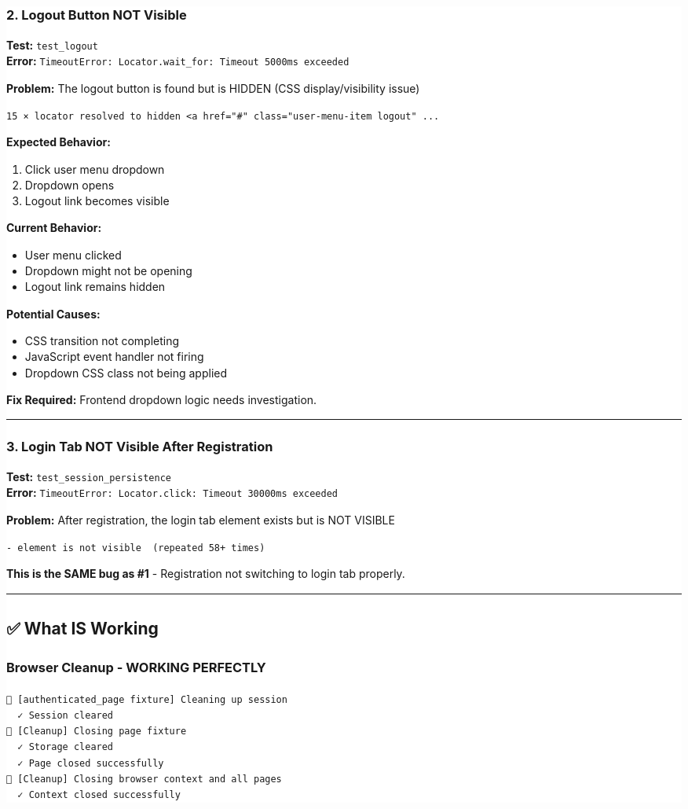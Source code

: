 ### 2. Logout Button NOT Visible
**Test:** `test_logout`  
**Error:** `TimeoutError: Locator.wait_for: Timeout 5000ms exceeded`

**Problem:** The logout button is found but is HIDDEN (CSS display/visibility issue)

```
15 × locator resolved to hidden <a href="#" class="user-menu-item logout" ...
```

**Expected Behavior:**
1. Click user menu dropdown
2. Dropdown opens
3. Logout link becomes visible

**Current Behavior:**
- User menu clicked
- Dropdown might not be opening
- Logout link remains hidden

**Potential Causes:**
- CSS transition not completing
- JavaScript event handler not firing
- Dropdown CSS class not being applied

**Fix Required:** Frontend dropdown logic needs investigation.

---

### 3. Login Tab NOT Visible After Registration
**Test:** `test_session_persistence`  
**Error:** `TimeoutError: Locator.click: Timeout 30000ms exceeded`

**Problem:** After registration, the login tab element exists but is NOT VISIBLE

```
- element is not visible  (repeated 58+ times)
```

**This is the SAME bug as #1** - Registration not switching to login tab properly.

---

## ✅ What IS Working

### Browser Cleanup - WORKING PERFECTLY
```
🧹 [authenticated_page fixture] Cleaning up session
  ✓ Session cleared
🧹 [Cleanup] Closing page fixture
  ✓ Storage cleared
  ✓ Page closed successfully
🧹 [Cleanup] Closing browser context and all pages
  ✓ Context closed successfully
```
